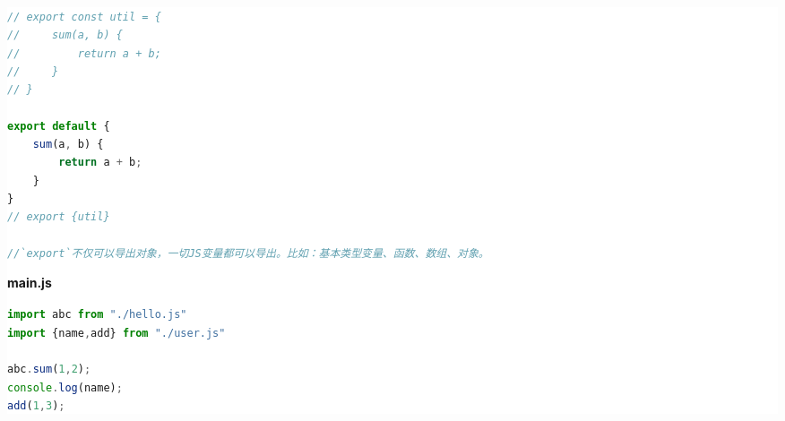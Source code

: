 ```js
// export const util = {
//     sum(a, b) {
//         return a + b;
//     }
// }

export default {
    sum(a, b) {
        return a + b;
    }
}
// export {util}

//`export`不仅可以导出对象，一切JS变量都可以导出。比如：基本类型变量、函数、数组、对象。

```

**main.js**

```js
import abc from "./hello.js"
import {name,add} from "./user.js"

abc.sum(1,2);
console.log(name);
add(1,3);

```